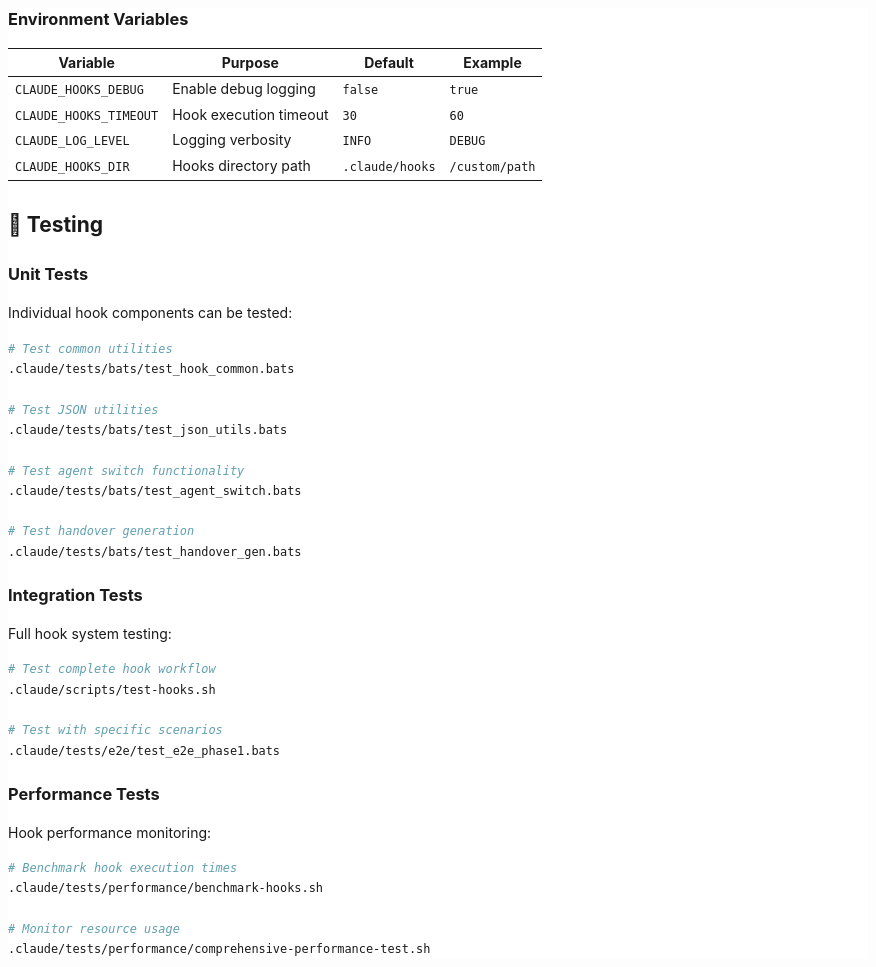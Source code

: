 ### Environment Variables

| Variable | Purpose | Default | Example |
|----------|---------|---------|---------|
| `CLAUDE_HOOKS_DEBUG` | Enable debug logging | `false` | `true` |
| `CLAUDE_HOOKS_TIMEOUT` | Hook execution timeout | `30` | `60` |
| `CLAUDE_LOG_LEVEL` | Logging verbosity | `INFO` | `DEBUG` |
| `CLAUDE_HOOKS_DIR` | Hooks directory path | `.claude/hooks` | `/custom/path` |

## 🧪 Testing

### Unit Tests

Individual hook components can be tested:

```bash
# Test common utilities
.claude/tests/bats/test_hook_common.bats

# Test JSON utilities
.claude/tests/bats/test_json_utils.bats

# Test agent switch functionality
.claude/tests/bats/test_agent_switch.bats

# Test handover generation
.claude/tests/bats/test_handover_gen.bats
```

### Integration Tests

Full hook system testing:

```bash
# Test complete hook workflow
.claude/scripts/test-hooks.sh

# Test with specific scenarios
.claude/tests/e2e/test_e2e_phase1.bats
```

### Performance Tests

Hook performance monitoring:

```bash
# Benchmark hook execution times
.claude/tests/performance/benchmark-hooks.sh

# Monitor resource usage
.claude/tests/performance/comprehensive-performance-test.sh
```
